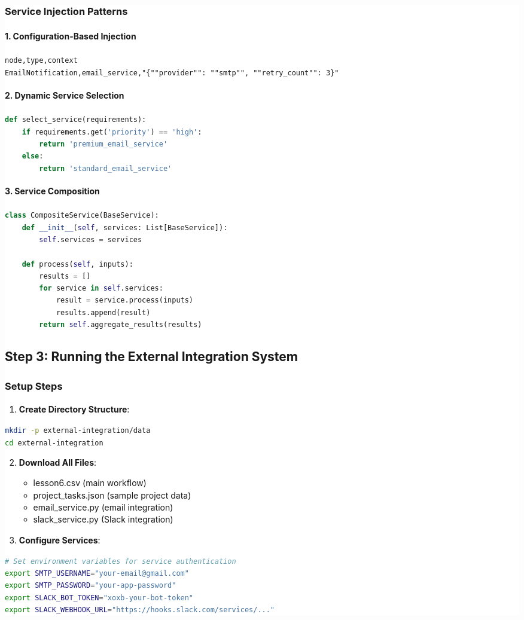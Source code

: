 ### Service Injection Patterns

#### 1. **Configuration-Based Injection**
```csv
node,type,context
EmailNotification,email_service,"{""provider"": ""smtp"", ""retry_count"": 3}"
```

#### 2. **Dynamic Service Selection**
```python
def select_service(requirements):
    if requirements.get('priority') == 'high':
        return 'premium_email_service'
    else:
        return 'standard_email_service'
```

#### 3. **Service Composition**
```python
class CompositeService(BaseService):
    def __init__(self, services: List[BaseService]):
        self.services = services
    
    def process(self, inputs):
        results = []
        for service in self.services:
            result = service.process(inputs)
            results.append(result)
        return self.aggregate_results(results)
```

## Step 3: Running the External Integration System

### Setup Steps

1. **Create Directory Structure**:
```bash
mkdir -p external-integration/data
cd external-integration
```

2. **Download All Files**:
   - lesson6.csv (main workflow)
   - project_tasks.json (sample project data)
   - email_service.py (email integration)
   - slack_service.py (Slack integration)

3. **Configure Services**:
```bash
# Set environment variables for service authentication
export SMTP_USERNAME="your-email@gmail.com"
export SMTP_PASSWORD="your-app-password"
export SLACK_BOT_TOKEN="xoxb-your-bot-token"
export SLACK_WEBHOOK_URL="https://hooks.slack.com/services/..."
```
